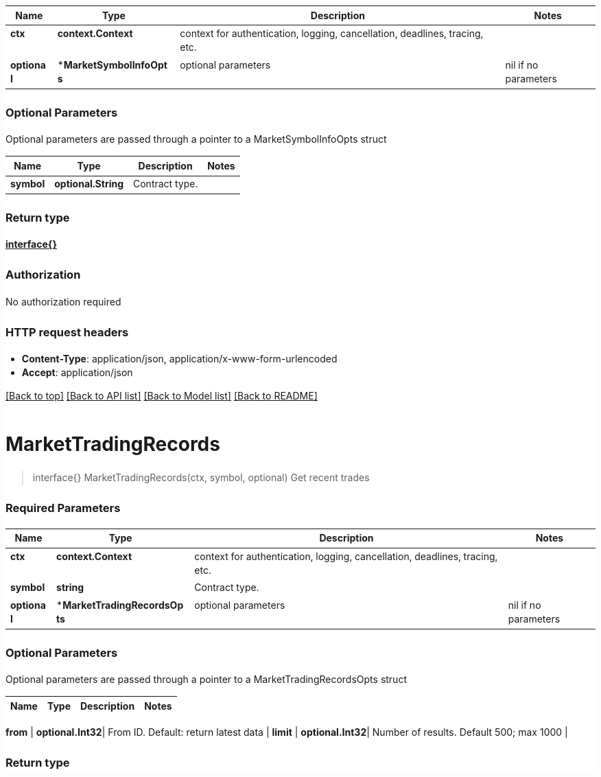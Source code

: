 Name | Type | Description  | Notes
------------- | ------------- | ------------- | -------------
 **ctx** | **context.Context** | context for authentication, logging, cancellation, deadlines, tracing, etc.
 **optional** | ***MarketSymbolInfoOpts** | optional parameters | nil if no parameters

### Optional Parameters
Optional parameters are passed through a pointer to a MarketSymbolInfoOpts struct

Name | Type | Description  | Notes
------------- | ------------- | ------------- | -------------
 **symbol** | **optional.String**| Contract type. | 

### Return type

[**interface{}**](interface{}.md)

### Authorization

No authorization required

### HTTP request headers

 - **Content-Type**: application/json, application/x-www-form-urlencoded
 - **Accept**: application/json

[[Back to top]](#) [[Back to API list]](../README.md#documentation-for-api-endpoints) [[Back to Model list]](../README.md#documentation-for-models) [[Back to README]](../README.md)

# **MarketTradingRecords**
> interface{} MarketTradingRecords(ctx, symbol, optional)
Get recent trades

### Required Parameters

Name | Type | Description  | Notes
------------- | ------------- | ------------- | -------------
 **ctx** | **context.Context** | context for authentication, logging, cancellation, deadlines, tracing, etc.
  **symbol** | **string**| Contract type. | 
 **optional** | ***MarketTradingRecordsOpts** | optional parameters | nil if no parameters

### Optional Parameters
Optional parameters are passed through a pointer to a MarketTradingRecordsOpts struct

Name | Type | Description  | Notes
------------- | ------------- | ------------- | -------------

 **from** | **optional.Int32**| From ID. Default: return latest data | 
 **limit** | **optional.Int32**| Number of results. Default 500; max 1000 | 

### Return type
